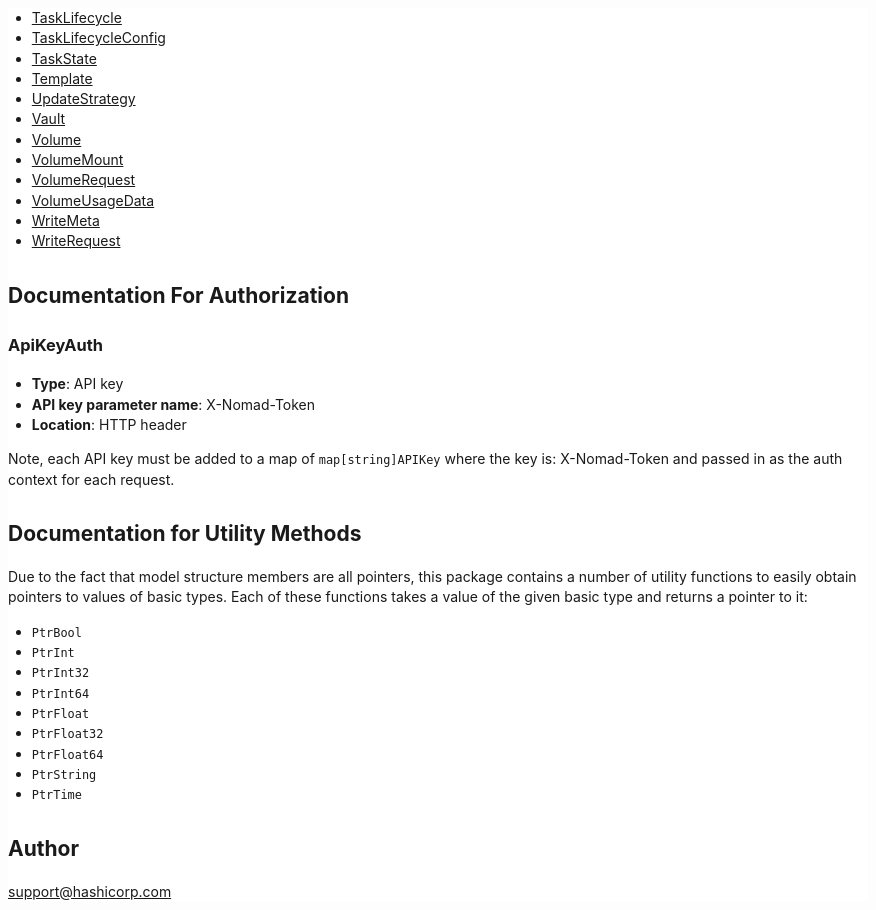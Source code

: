  - [TaskLifecycle](docs/TaskLifecycle.md)
 - [TaskLifecycleConfig](docs/TaskLifecycleConfig.md)
 - [TaskState](docs/TaskState.md)
 - [Template](docs/Template.md)
 - [UpdateStrategy](docs/UpdateStrategy.md)
 - [Vault](docs/Vault.md)
 - [Volume](docs/Volume.md)
 - [VolumeMount](docs/VolumeMount.md)
 - [VolumeRequest](docs/VolumeRequest.md)
 - [VolumeUsageData](docs/VolumeUsageData.md)
 - [WriteMeta](docs/WriteMeta.md)
 - [WriteRequest](docs/WriteRequest.md)


## Documentation For Authorization



### ApiKeyAuth

- **Type**: API key
- **API key parameter name**: X-Nomad-Token
- **Location**: HTTP header

Note, each API key must be added to a map of `map[string]APIKey` where the key is: X-Nomad-Token and passed in as the auth context for each request.


## Documentation for Utility Methods

Due to the fact that model structure members are all pointers, this package contains
a number of utility functions to easily obtain pointers to values of basic types.
Each of these functions takes a value of the given basic type and returns a pointer to it:

* `PtrBool`
* `PtrInt`
* `PtrInt32`
* `PtrInt64`
* `PtrFloat`
* `PtrFloat32`
* `PtrFloat64`
* `PtrString`
* `PtrTime`

## Author

support@hashicorp.com

